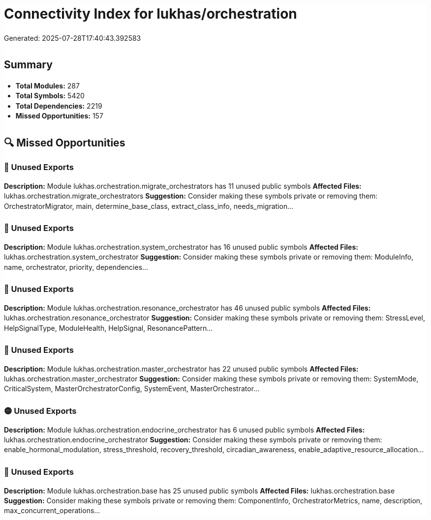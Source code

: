 # Connectivity Index for lukhas/orchestration

Generated: 2025-07-28T17:40:43.392583

## Summary

- **Total Modules:** 287
- **Total Symbols:** 5420
- **Total Dependencies:** 2219
- **Missed Opportunities:** 157

## 🔍 Missed Opportunities

### 🔴 Unused Exports
**Description:** Module lukhas.orchestration.migrate_orchestrators has 11 unused public symbols
**Affected Files:** lukhas.orchestration.migrate_orchestrators
**Suggestion:** Consider making these symbols private or removing them: OrchestratorMigrator, main, determine_base_class, extract_class_info, needs_migration...

### 🔴 Unused Exports
**Description:** Module lukhas.orchestration.system_orchestrator has 16 unused public symbols
**Affected Files:** lukhas.orchestration.system_orchestrator
**Suggestion:** Consider making these symbols private or removing them: ModuleInfo, name, orchestrator, priority, dependencies...

### 🔴 Unused Exports
**Description:** Module lukhas.orchestration.resonance_orchestrator has 46 unused public symbols
**Affected Files:** lukhas.orchestration.resonance_orchestrator
**Suggestion:** Consider making these symbols private or removing them: StressLevel, HelpSignalType, ModuleHealth, HelpSignal, ResonancePattern...

### 🔴 Unused Exports
**Description:** Module lukhas.orchestration.master_orchestrator has 22 unused public symbols
**Affected Files:** lukhas.orchestration.master_orchestrator
**Suggestion:** Consider making these symbols private or removing them: SystemMode, CriticalSystem, MasterOrchestratorConfig, SystemEvent, MasterOrchestrator...

### 🟡 Unused Exports
**Description:** Module lukhas.orchestration.endocrine_orchestrator has 6 unused public symbols
**Affected Files:** lukhas.orchestration.endocrine_orchestrator
**Suggestion:** Consider making these symbols private or removing them: enable_hormonal_modulation, stress_threshold, recovery_threshold, circadian_awareness, enable_adaptive_resource_allocation...

### 🔴 Unused Exports
**Description:** Module lukhas.orchestration.base has 25 unused public symbols
**Affected Files:** lukhas.orchestration.base
**Suggestion:** Consider making these symbols private or removing them: ComponentInfo, OrchestratorMetrics, name, description, max_concurrent_operations...
